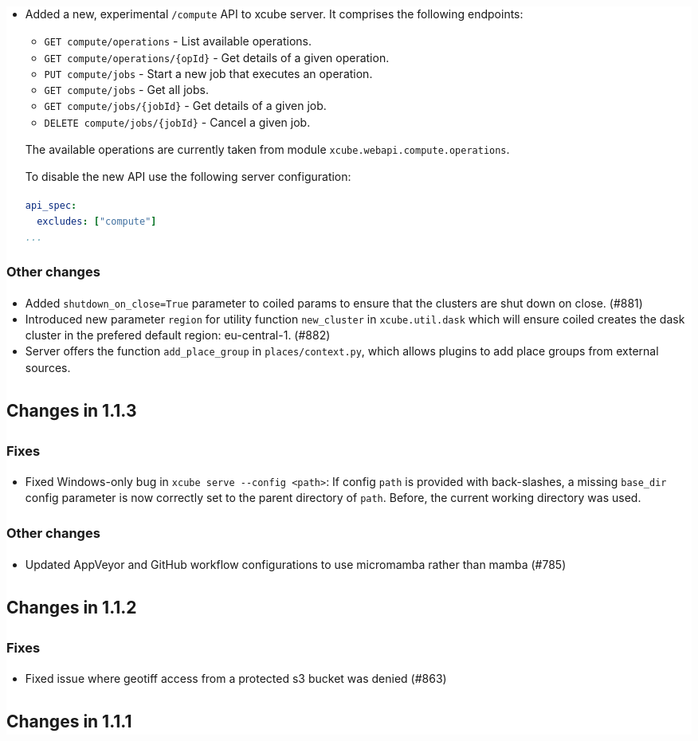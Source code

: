 * Added a new, experimental `/compute` API to xcube server. 
  It comprises the following endpoints:
  - `GET compute/operations` - List available operations.
  - `GET compute/operations/{opId}` - Get details of a given operation.
  - `PUT compute/jobs` - Start a new job that executes an operation.
  - `GET compute/jobs` - Get all jobs.
  - `GET compute/jobs/{jobId}` - Get details of a given job.
  - `DELETE compute/jobs/{jobId}` - Cancel a given job.
  
  The available operations are currently taken from module
  `xcube.webapi.compute.operations`.
  
  To disable the new API use the following server configuration:
  ```yaml
  api_spec:
    excludes: ["compute"] 
  ...
  ```

### Other changes

* Added `shutdown_on_close=True` parameter to coiled params to ensure that the 
  clusters are shut down on close. (#881)
* Introduced new parameter `region` for utility function `new_cluster` in 
  `xcube.util.dask` which will ensure coiled creates the dask cluster in the 
  prefered default region: eu-central-1. (#882)
* Server offers the function `add_place_group` in `places/context.py`,
  which allows plugins to add place groups from external sources.
  

## Changes in 1.1.3

### Fixes

* Fixed Windows-only bug in `xcube serve --config <path>`: 
  If config `path` is provided with back-slashes, a missing `base_dir` 
  config parameter is now correctly set to the parent directory of `path`. 
  Before, the current working directory was used.

### Other changes

* Updated AppVeyor and GitHub workflow configurations to use micromamba rather
  than mamba (#785)

## Changes in 1.1.2

### Fixes

* Fixed issue where geotiff access from a protected s3 bucket was denied (#863)

## Changes in 1.1.1
